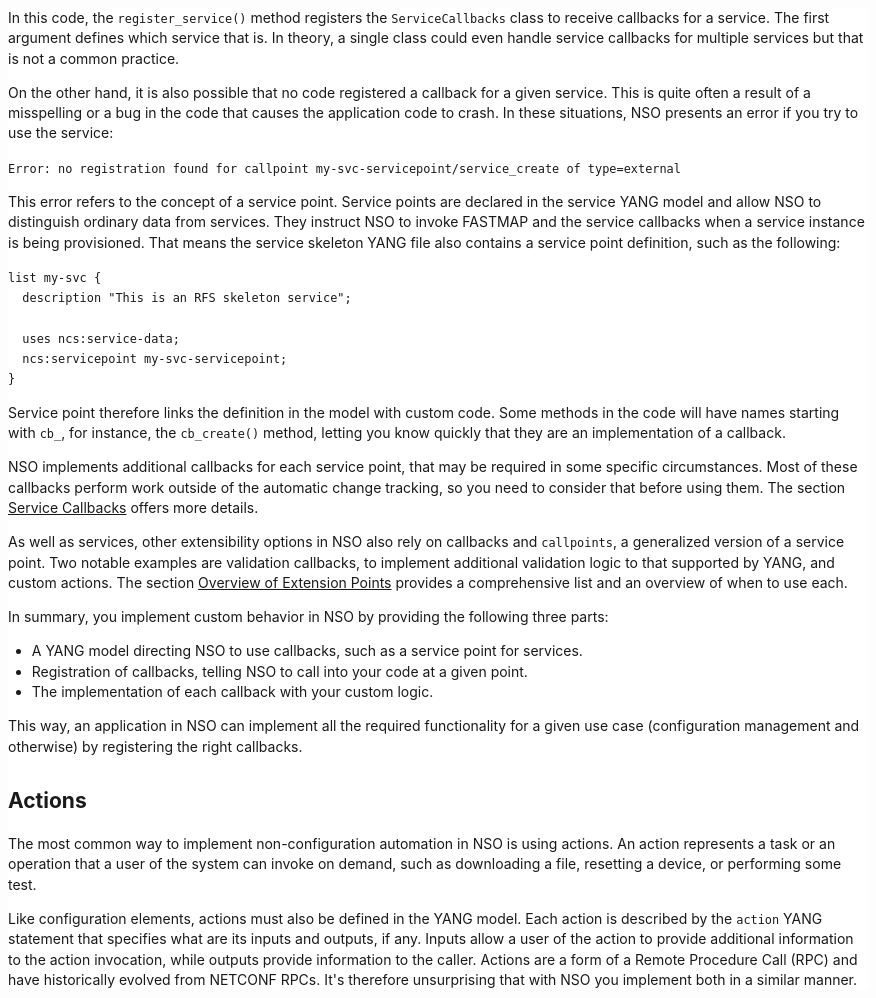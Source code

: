 In this code, the `register_service()` method registers the `ServiceCallbacks` class to receive callbacks for a service. The first argument defines which service that is. In theory, a single class could even handle service callbacks for multiple services but that is not a common practice.

On the other hand, it is also possible that no code registered a callback for a given service. This is quite often a result of a misspelling or a bug in the code that causes the application code to crash. In these situations, NSO presents an error if you try to use the service:

```
Error: no registration found for callpoint my-svc-servicepoint/service_create of type=external
```

This error refers to the concept of a service point. Service points are declared in the service YANG model and allow NSO to distinguish ordinary data from services. They instruct NSO to invoke FASTMAP and the service callbacks when a service instance is being provisioned. That means the service skeleton YANG file also contains a service point definition, such as the following:

```yang
list my-svc {
  description "This is an RFS skeleton service";

  uses ncs:service-data;
  ncs:servicepoint my-svc-servicepoint;
}
```

Service point therefore links the definition in the model with custom code. Some methods in the code will have names starting with `cb_`, for instance, the `cb_create()` method, letting you know quickly that they are an implementation of a callback.

NSO implements additional callbacks for each service point, that may be required in some specific circumstances. Most of these callbacks perform work outside of the automatic change tracking, so you need to consider that before using them. The section [Service Callbacks](../advanced-development/developing-services/services-deep-dive.md#ch_svcref.cbs) offers more details.

As well as services, other extensibility options in NSO also rely on callbacks and `callpoints`, a generalized version of a service point. Two notable examples are validation callbacks, to implement additional validation logic to that supported by YANG, and custom actions. The section [Overview of Extension Points](applications-in-nso.md#overview-of-extension-points) provides a comprehensive list and an overview of when to use each.

In summary, you implement custom behavior in NSO by providing the following three parts:

* A YANG model directing NSO to use callbacks, such as a service point for services.
* Registration of callbacks, telling NSO to call into your code at a given point.
* The implementation of each callback with your custom logic.

This way, an application in NSO can implement all the required functionality for a given use case (configuration management and otherwise) by registering the right callbacks.

## Actions <a href="#d5e959" id="d5e959"></a>

The most common way to implement non-configuration automation in NSO is using actions. An action represents a task or an operation that a user of the system can invoke on demand, such as downloading a file, resetting a device, or performing some test.

Like configuration elements, actions must also be defined in the YANG model. Each action is described by the `action` YANG statement that specifies what are its inputs and outputs, if any. Inputs allow a user of the action to provide additional information to the action invocation, while outputs provide information to the caller. Actions are a form of a Remote Procedure Call (RPC) and have historically evolved from NETCONF RPCs. It's therefore unsurprising that with NSO you implement both in a similar manner.
